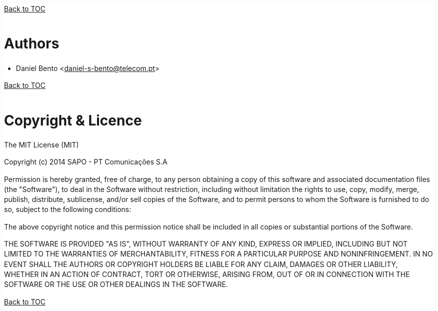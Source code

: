 [Back to TOC](#table-of-contents)

Authors
=======

 * Daniel Bento &lt;daniel-s-bento@telecom.pt&gt;

[Back to TOC](#table-of-contents)

Copyright & Licence
===================

The MIT License (MIT)

Copyright (c) 2014 SAPO - PT Comunicações S.A

Permission is hereby granted, free of charge, to any person obtaining a copy
of this software and associated documentation files (the "Software"), to deal
in the Software without restriction, including without limitation the rights
to use, copy, modify, merge, publish, distribute, sublicense, and/or sell
copies of the Software, and to permit persons to whom the Software is
furnished to do so, subject to the following conditions:

The above copyright notice and this permission notice shall be included in all
copies or substantial portions of the Software.

THE SOFTWARE IS PROVIDED "AS IS", WITHOUT WARRANTY OF ANY KIND, EXPRESS OR
IMPLIED, INCLUDING BUT NOT LIMITED TO THE WARRANTIES OF MERCHANTABILITY,
FITNESS FOR A PARTICULAR PURPOSE AND NONINFRINGEMENT. IN NO EVENT SHALL THE
AUTHORS OR COPYRIGHT HOLDERS BE LIABLE FOR ANY CLAIM, DAMAGES OR OTHER
LIABILITY, WHETHER IN AN ACTION OF CONTRACT, TORT OR OTHERWISE, ARISING FROM,
OUT OF OR IN CONNECTION WITH THE SOFTWARE OR THE USE OR OTHER DEALINGS IN THE
SOFTWARE.

[Back to TOC](#table-of-contents)
